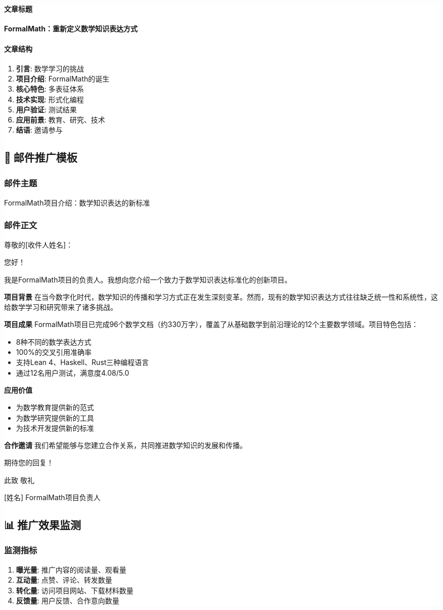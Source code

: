 #### 文章标题
**FormalMath：重新定义数学知识表达方式**

#### 文章结构
1. **引言**: 数学学习的挑战
2. **项目介绍**: FormalMath的诞生
3. **核心特色**: 多表征体系
4. **技术实现**: 形式化编程
5. **用户验证**: 测试结果
6. **应用前景**: 教育、研究、技术
7. **结语**: 邀请参与

## 📧 邮件推广模板

### 邮件主题
FormalMath项目介绍：数学知识表达的新标准

### 邮件正文
尊敬的[收件人姓名]：

您好！

我是FormalMath项目的负责人。我想向您介绍一个致力于数学知识表达标准化的创新项目。

**项目背景**
在当今数字化时代，数学知识的传播和学习方式正在发生深刻变革。然而，现有的数学知识表达方式往往缺乏统一性和系统性，这给数学学习和研究带来了诸多挑战。

**项目成果**
FormalMath项目已完成96个数学文档（约330万字），覆盖了从基础数学到前沿理论的12个主要数学领域。项目特色包括：

- 8种不同的数学表达方式
- 100%的交叉引用准确率
- 支持Lean 4、Haskell、Rust三种编程语言
- 通过12名用户测试，满意度4.08/5.0

**应用价值**
- 为数学教育提供新的范式
- 为数学研究提供新的工具
- 为技术开发提供新的标准

**合作邀请**
我们希望能够与您建立合作关系，共同推进数学知识的发展和传播。

期待您的回复！

此致
敬礼

[姓名]
FormalMath项目负责人

## 📊 推广效果监测

### 监测指标
1. **曝光量**: 推广内容的阅读量、观看量
2. **互动量**: 点赞、评论、转发数量
3. **转化量**: 访问项目网站、下载材料数量
4. **反馈量**: 用户反馈、合作意向数量
